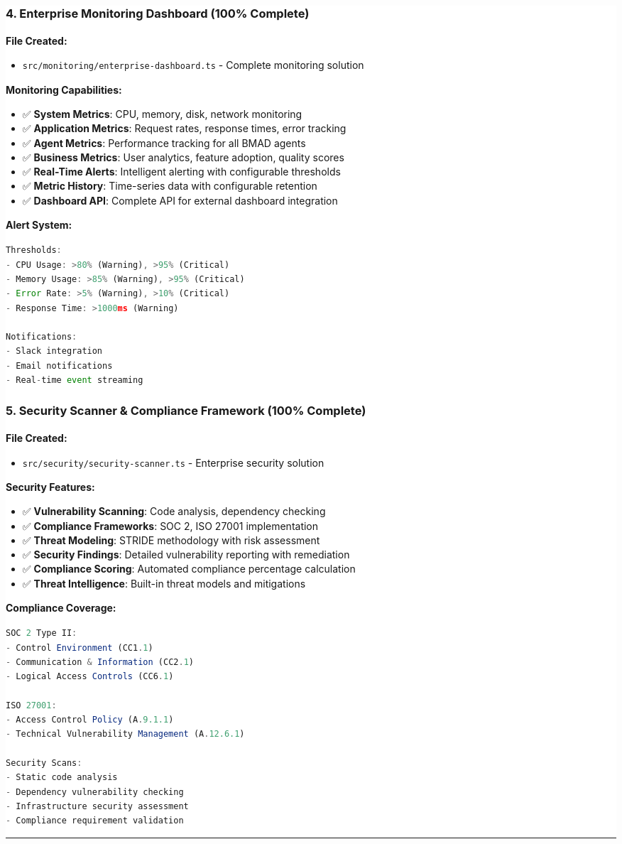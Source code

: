 
### **4. Enterprise Monitoring Dashboard (100% Complete)**

**File Created:**
- `src/monitoring/enterprise-dashboard.ts` - Complete monitoring solution

**Monitoring Capabilities:**
- ✅ **System Metrics**: CPU, memory, disk, network monitoring
- ✅ **Application Metrics**: Request rates, response times, error tracking
- ✅ **Agent Metrics**: Performance tracking for all BMAD agents
- ✅ **Business Metrics**: User analytics, feature adoption, quality scores
- ✅ **Real-Time Alerts**: Intelligent alerting with configurable thresholds
- ✅ **Metric History**: Time-series data with configurable retention
- ✅ **Dashboard API**: Complete API for external dashboard integration

**Alert System:**
```typescript
Thresholds:
- CPU Usage: >80% (Warning), >95% (Critical)
- Memory Usage: >85% (Warning), >95% (Critical)
- Error Rate: >5% (Warning), >10% (Critical)
- Response Time: >1000ms (Warning)

Notifications:
- Slack integration
- Email notifications
- Real-time event streaming
```

### **5. Security Scanner & Compliance Framework (100% Complete)**

**File Created:**
- `src/security/security-scanner.ts` - Enterprise security solution

**Security Features:**
- ✅ **Vulnerability Scanning**: Code analysis, dependency checking
- ✅ **Compliance Frameworks**: SOC 2, ISO 27001 implementation
- ✅ **Threat Modeling**: STRIDE methodology with risk assessment
- ✅ **Security Findings**: Detailed vulnerability reporting with remediation
- ✅ **Compliance Scoring**: Automated compliance percentage calculation
- ✅ **Threat Intelligence**: Built-in threat models and mitigations

**Compliance Coverage:**
```typescript
SOC 2 Type II:
- Control Environment (CC1.1)
- Communication & Information (CC2.1)
- Logical Access Controls (CC6.1)

ISO 27001:
- Access Control Policy (A.9.1.1)
- Technical Vulnerability Management (A.12.6.1)

Security Scans:
- Static code analysis
- Dependency vulnerability checking
- Infrastructure security assessment
- Compliance requirement validation
```

---